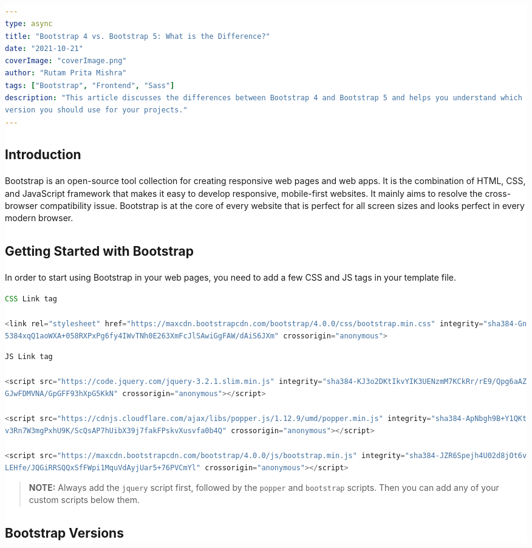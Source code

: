 ```yaml
---
type: async
title: "Bootstrap 4 vs. Bootstrap 5: What is the Difference?"
date: "2021-10-21"
coverImage: "coverImage.png"
author: "Rutam Prita Mishra"
tags: ["Bootstrap", "Frontend", "Sass"]
description: "This article discusses the differences between Bootstrap 4 and Bootstrap 5 and helps you understand which version you should use for your projects."
---
```


## Introduction

Bootstrap is an open-source tool collection for creating responsive web pages and web apps. It is the combination of HTML, CSS, and JavaScript framework that makes it easy to develop responsive, mobile-first websites. It mainly aims to resolve the cross-browser compatibility issue. Bootstrap is at the core of every website that is perfect for all screen sizes and looks perfect in every modern browser.

## Getting Started with Bootstrap

In order to start using Bootstrap in your web pages, you need to add a few CSS and JS tags in your template file.

```js
CSS Link tag

<link rel="stylesheet" href="https://maxcdn.bootstrapcdn.com/bootstrap/4.0.0/css/bootstrap.min.css" integrity="sha384-Gn5384xqQ1aoWXA+058RXPxPg6fy4IWvTNh0E263XmFcJlSAwiGgFAW/dAiS6JXm" crossorigin="anonymous">
```

```js
JS Link tag

<script src="https://code.jquery.com/jquery-3.2.1.slim.min.js" integrity="sha384-KJ3o2DKtIkvYIK3UENzmM7KCkRr/rE9/Qpg6aAZGJwFDMVNA/GpGFF93hXpG5KkN" crossorigin="anonymous"></script>

<script src="https://cdnjs.cloudflare.com/ajax/libs/popper.js/1.12.9/umd/popper.min.js" integrity="sha384-ApNbgh9B+Y1QKtv3Rn7W3mgPxhU9K/ScQsAP7hUibX39j7fakFPskvXusvfa0b4Q" crossorigin="anonymous"></script>

<script src="https://maxcdn.bootstrapcdn.com/bootstrap/4.0.0/js/bootstrap.min.js" integrity="sha384-JZR6Spejh4U02d8jOt6vLEHfe/JQGiRRSQQxSfFWpi1MquVdAyjUar5+76PVCmYl" crossorigin="anonymous"></script>
```
 
> **NOTE:**  Always add the `jquery` script first, followed by the `popper` and `bootstrap` scripts. Then you can add any of your custom scripts below them.

## Bootstrap Versions
